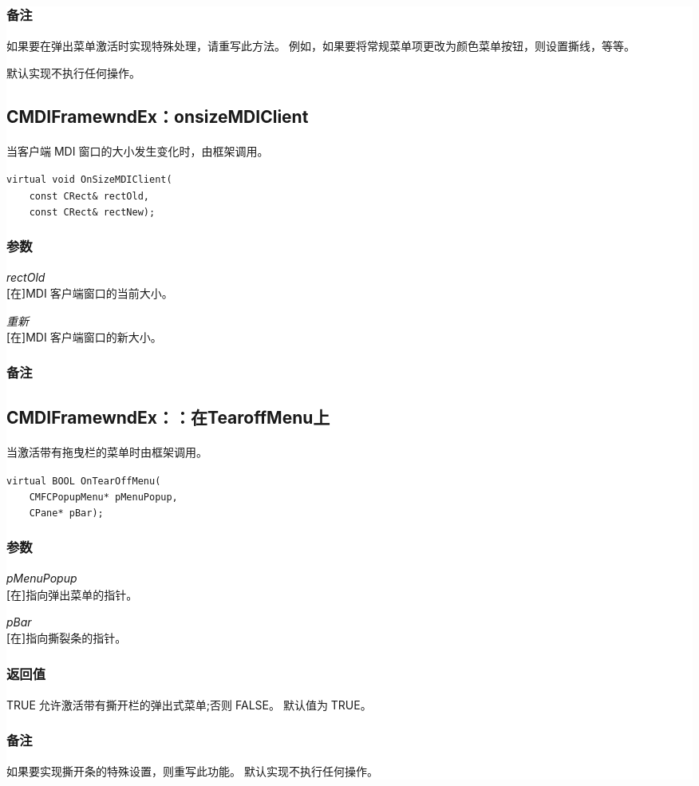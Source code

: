 ### <a name="remarks"></a>备注

如果要在弹出菜单激活时实现特殊处理，请重写此方法。 例如，如果要将常规菜单项更改为颜色菜单按钮，则设置撕线，等等。

默认实现不执行任何操作。

## <a name="cmdiframewndexonsizemdiclient"></a><a name="onsizemdiclient"></a>CMDIFramewndEx：onsizeMDIClient

当客户端 MDI 窗口的大小发生变化时，由框架调用。

```
virtual void OnSizeMDIClient(
    const CRect& rectOld,
    const CRect& rectNew);
```

### <a name="parameters"></a>参数

*rectOld*<br/>
[在]MDI 客户端窗口的当前大小。

*重新*<br/>
[在]MDI 客户端窗口的新大小。

### <a name="remarks"></a>备注

## <a name="cmdiframewndexontearoffmenu"></a><a name="ontearoffmenu"></a>CMDIFramewndEx：：在TearoffMenu上

当激活带有拖曳栏的菜单时由框架调用。

```
virtual BOOL OnTearOffMenu(
    CMFCPopupMenu* pMenuPopup,
    CPane* pBar);
```

### <a name="parameters"></a>参数

*pMenuPopup*<br/>
[在]指向弹出菜单的指针。

*pBar*<br/>
[在]指向撕裂条的指针。

### <a name="return-value"></a>返回值

TRUE 允许激活带有撕开栏的弹出式菜单;否则 FALSE。 默认值为 TRUE。

### <a name="remarks"></a>备注

如果要实现撕开条的特殊设置，则重写此功能。 默认实现不执行任何操作。
